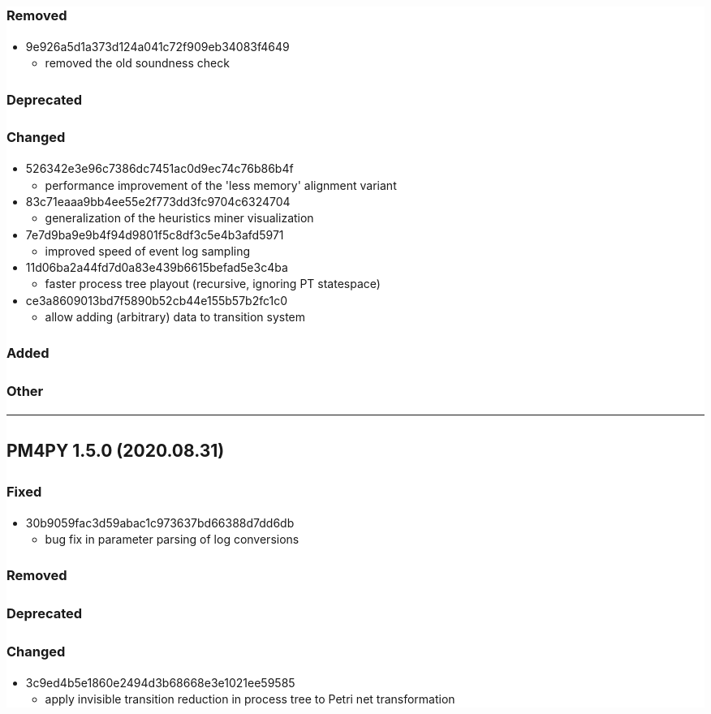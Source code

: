### Removed

* 9e926a5d1a373d124a041c72f909eb34083f4649
    * removed the old soundness check

### Deprecated

### Changed

* 526342e3e96c7386dc7451ac0d9ec74c76b86b4f
    * performance improvement of the 'less memory' alignment variant
* 83c71eaaa9bb4ee55e2f773dd3fc9704c6324704
    * generalization of the heuristics miner visualization
* 7e7d9ba9e9b4f94d9801f5c8df3c5e4b3afd5971
    * improved speed of event log sampling
* 11d06ba2a44fd7d0a83e439b6615befad5e3c4ba
    * faster process tree playout (recursive, ignoring PT statespace)
* ce3a8609013bd7f5890b52cb44e155b57b2fc1c0
    * allow adding (arbitrary) data to transition system

### Added

### Other

---

## PM4PY 1.5.0 (2020.08.31)

### Fixed

* 30b9059fac3d59abac1c973637bd66388d7dd6db
    * bug fix in parameter parsing of log conversions

### Removed

### Deprecated

### Changed

* 3c9ed4b5e1860e2494d3b68668e3e1021ee59585
    * apply invisible transition reduction in process tree to Petri net transformation
